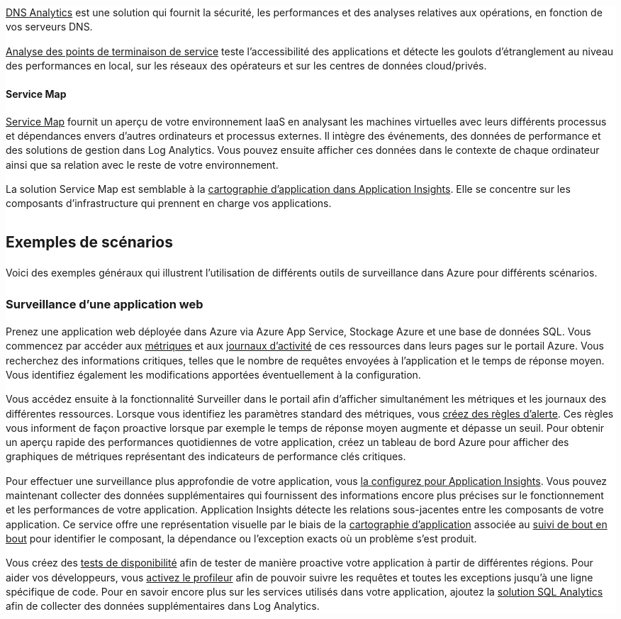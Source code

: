 [DNS Analytics](../log-analytics/log-analytics-dns.md) est une solution qui fournit la sécurité, les performances et des analyses relatives aux opérations, en fonction de vos serveurs DNS.

[Analyse des points de terminaison de service](../networking/network-monitoring-overview.md) teste l’accessibilité des applications et détecte les goulots d’étranglement au niveau des performances en local, sur les réseaux des opérateurs et sur les centres de données cloud/privés.


#### <a name="service-map"></a>Service Map
[Service Map](../operations-management-suite/operations-management-suite-service-map.md) fournit un aperçu de votre environnement IaaS en analysant les machines virtuelles avec leurs différents processus et dépendances envers d’autres ordinateurs et processus externes. Il intègre des événements, des données de performance et des solutions de gestion dans Log Analytics. Vous pouvez ensuite afficher ces données dans le contexte de chaque ordinateur ainsi que sa relation avec le reste de votre environnement. 

La solution Service Map est semblable à la [cartographie d’application dans Application Insights](../application-insights/app-insights-app-map.md). Elle se concentre sur les composants d’infrastructure qui prennent en charge vos applications.


## <a name="example-scenarios"></a>Exemples de scénarios
Voici des exemples généraux qui illustrent l’utilisation de différents outils de surveillance dans Azure pour différents scénarios.

### <a name="monitoring-a-web-application"></a>Surveillance d’une application web
Prenez une application web déployée dans Azure via Azure App Service, Stockage Azure et une base de données SQL. Vous commencez par accéder aux [métriques](../monitoring-and-diagnostics/monitoring-overview-metrics.md) et aux [journaux d’activité](../monitoring-and-diagnostics/monitoring-overview-activity-logs.md) de ces ressources dans leurs pages sur le portail Azure. Vous recherchez des informations critiques, telles que le nombre de requêtes envoyées à l’application et le temps de réponse moyen. Vous identifiez également les modifications apportées éventuellement à la configuration.

Vous accédez ensuite à la fonctionnalité Surveiller dans le portail afin d’afficher simultanément les métriques et les journaux des différentes ressources. Lorsque vous identifiez les paramètres standard des métriques, vous [créez des règles d’alerte](../monitoring-and-diagnostics/monitoring-overview-unified-alerts.md). Ces règles vous informent de façon proactive lorsque par exemple le temps de réponse moyen augmente et dépasse un seuil. Pour obtenir un aperçu rapide des performances quotidiennes de votre application, créez un tableau de bord Azure pour afficher des graphiques de métriques représentant des indicateurs de performance clés critiques.

Pour effectuer une surveillance plus approfondie de votre application, vous [la configurez pour Application Insights](../application-insights/quick-monitor-portal.md). Vous pouvez maintenant collecter des données supplémentaires qui fournissent des informations encore plus précises sur le fonctionnement et les performances de votre application. Application Insights détecte les relations sous-jacentes entre les composants de votre application. Ce service offre une représentation visuelle par le biais de la [cartographie d’application](../application-insights/app-insights-app-map.md) associée au [suivi de bout en bout](../application-insights/app-insights-transaction-diagnostics.md) pour identifier le composant, la dépendance ou l’exception exacts où un problème s’est produit. 

Vous créez des [tests de disponibilité](../application-insights/app-insights-monitor-web-app-availability.md) afin de tester de manière proactive votre application à partir de différentes régions. Pour aider vos développeurs, vous [activez le profileur](../application-insights/enable-profiler-compute.md) afin de pouvoir suivre les requêtes et toutes les exceptions jusqu’à une ligne spécifique de code. Pour en savoir encore plus sur les services utilisés dans votre application, ajoutez la [solution SQL Analytics](../log-analytics/log-analytics-azure-sql.md) afin de collecter des données supplémentaires dans Log Analytics. 
